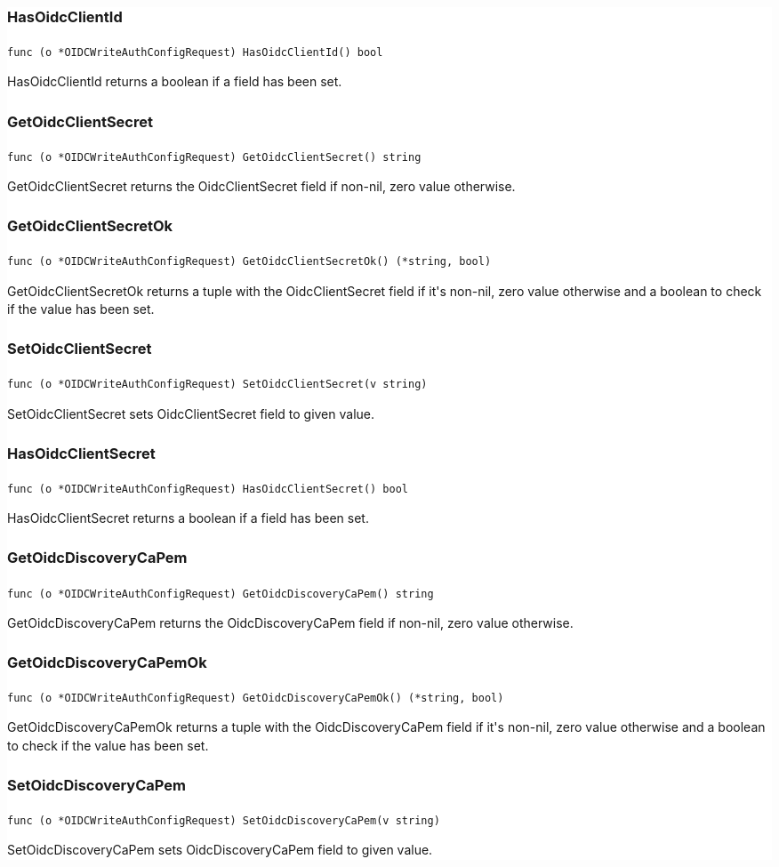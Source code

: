 
### HasOidcClientId

`func (o *OIDCWriteAuthConfigRequest) HasOidcClientId() bool`

HasOidcClientId returns a boolean if a field has been set.




### GetOidcClientSecret

`func (o *OIDCWriteAuthConfigRequest) GetOidcClientSecret() string`

GetOidcClientSecret returns the OidcClientSecret field if non-nil, zero value otherwise.

### GetOidcClientSecretOk

`func (o *OIDCWriteAuthConfigRequest) GetOidcClientSecretOk() (*string, bool)`

GetOidcClientSecretOk returns a tuple with the OidcClientSecret field if it's non-nil, zero value otherwise
and a boolean to check if the value has been set.

### SetOidcClientSecret

`func (o *OIDCWriteAuthConfigRequest) SetOidcClientSecret(v string)`

SetOidcClientSecret sets OidcClientSecret field to given value.


### HasOidcClientSecret

`func (o *OIDCWriteAuthConfigRequest) HasOidcClientSecret() bool`

HasOidcClientSecret returns a boolean if a field has been set.




### GetOidcDiscoveryCaPem

`func (o *OIDCWriteAuthConfigRequest) GetOidcDiscoveryCaPem() string`

GetOidcDiscoveryCaPem returns the OidcDiscoveryCaPem field if non-nil, zero value otherwise.

### GetOidcDiscoveryCaPemOk

`func (o *OIDCWriteAuthConfigRequest) GetOidcDiscoveryCaPemOk() (*string, bool)`

GetOidcDiscoveryCaPemOk returns a tuple with the OidcDiscoveryCaPem field if it's non-nil, zero value otherwise
and a boolean to check if the value has been set.

### SetOidcDiscoveryCaPem

`func (o *OIDCWriteAuthConfigRequest) SetOidcDiscoveryCaPem(v string)`

SetOidcDiscoveryCaPem sets OidcDiscoveryCaPem field to given value.
